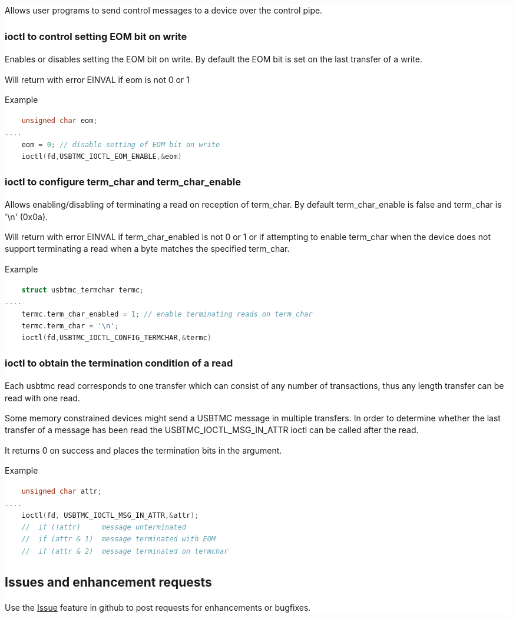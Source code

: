 Allows user programs to send control messages to a device over the
control pipe.

### ioctl to control setting EOM bit on write

Enables or disables setting the EOM bit on write.
By default the EOM bit is set on the last transfer of a write.

Will return with error EINVAL if eom is not 0 or 1

Example

```C
	unsigned char eom;
....
	eom = 0; // disable setting of EOM bit on write 
	ioctl(fd,USBTMC_IOCTL_EOM_ENABLE,&eom)

```

### ioctl to configure term_char and term_char_enable

Allows enabling/disabling of terminating a read on reception of term_char.
By default term_char_enable is false and term_char is '\n' (0x0a).

Will return with error EINVAL if term_char_enabled is not 0 or 1 or if
attempting to enable term_char when the device does not support terminating
a read when a byte matches the specified term_char.

Example

```C
	struct usbtmc_termchar termc;
....
	termc.term_char_enabled = 1; // enable terminating reads on term_char
	termc.term_char = '\n';     
	ioctl(fd,USBTMC_IOCTL_CONFIG_TERMCHAR,&termc)

```

### ioctl to obtain the termination condition of a read

Each usbtmc read corresponds to one transfer which can consist
of any number of transactions, thus any length transfer can be
read with one read. 

Some memory constrained devices might send a USBTMC message in multiple
transfers. In order to determine whether the last transfer of a message
has been read the USBTMC_IOCTL_MSG_IN_ATTR ioctl can be called after the
read.

It returns 0 on success and places the termination bits in the argument.

Example

```C
	unsigned char attr;
....
	ioctl(fd, USBTMC_IOCTL_MSG_IN_ATTR,&attr);
	//	if (!attr)     message unterminated
	//	if (attr & 1)  message terminated with EOM
	//	if (attr & 2)  message terminated on termchar
```

## Issues and enhancement requests

Use the [Issue](https://github.com/dpenkler/linux-usbtmc/issues) feature in github to post requests for enhancements or bugfixes.
